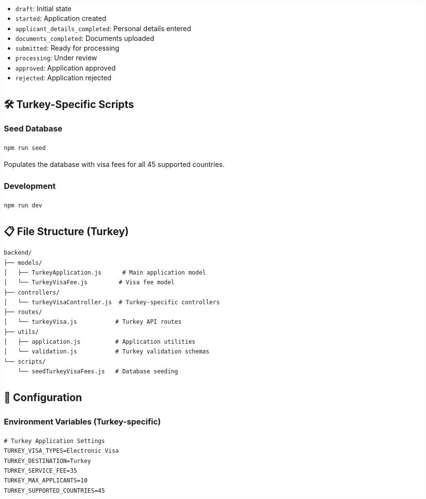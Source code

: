 - `draft`: Initial state
- `started`: Application created
- `applicant_details_completed`: Personal details entered
- `documents_completed`: Documents uploaded
- `submitted`: Ready for processing
- `processing`: Under review
- `approved`: Application approved
- `rejected`: Application rejected

## 🛠 Turkey-Specific Scripts

### Seed Database

```bash
npm run seed
```

Populates the database with visa fees for all 45 supported countries.

### Development

```bash
npm run dev
```

## 📋 File Structure (Turkey)

```
backend/
├── models/
│   ├── TurkeyApplication.js      # Main application model
│   └── TurkeyVisaFee.js         # Visa fee model
├── controllers/
│   └── turkeyVisaController.js  # Turkey-specific controllers
├── routes/
│   └── turkeyVisa.js           # Turkey API routes
├── utils/
│   ├── application.js          # Application utilities
│   └── validation.js           # Turkey validation schemas
└── scripts/
    └── seedTurkeyVisaFees.js   # Database seeding
```

## 🔧 Configuration

### Environment Variables (Turkey-specific)

```env
# Turkey Application Settings
TURKEY_VISA_TYPES=Electronic Visa
TURKEY_DESTINATION=Turkey
TURKEY_SERVICE_FEE=35
TURKEY_MAX_APPLICANTS=10
TURKEY_SUPPORTED_COUNTRIES=45
```
